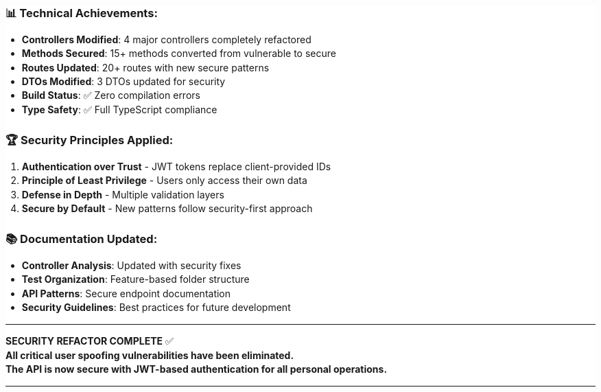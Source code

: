 ### 📊 **Technical Achievements:**
- **Controllers Modified**: 4 major controllers completely refactored
- **Methods Secured**: 15+ methods converted from vulnerable to secure
- **Routes Updated**: 20+ routes with new secure patterns
- **DTOs Modified**: 3 DTOs updated for security
- **Build Status**: ✅ Zero compilation errors
- **Type Safety**: ✅ Full TypeScript compliance

### 🏆 **Security Principles Applied:**
1. **Authentication over Trust** - JWT tokens replace client-provided IDs
2. **Principle of Least Privilege** - Users only access their own data
3. **Defense in Depth** - Multiple validation layers
4. **Secure by Default** - New patterns follow security-first approach

### 📚 **Documentation Updated:**
- **Controller Analysis**: Updated with security fixes
- **Test Organization**: Feature-based folder structure
- **API Patterns**: Secure endpoint documentation
- **Security Guidelines**: Best practices for future development

---

**SECURITY REFACTOR COMPLETE** ✅  
**All critical user spoofing vulnerabilities have been eliminated.**  
**The API is now secure with JWT-based authentication for all personal operations.**

---
